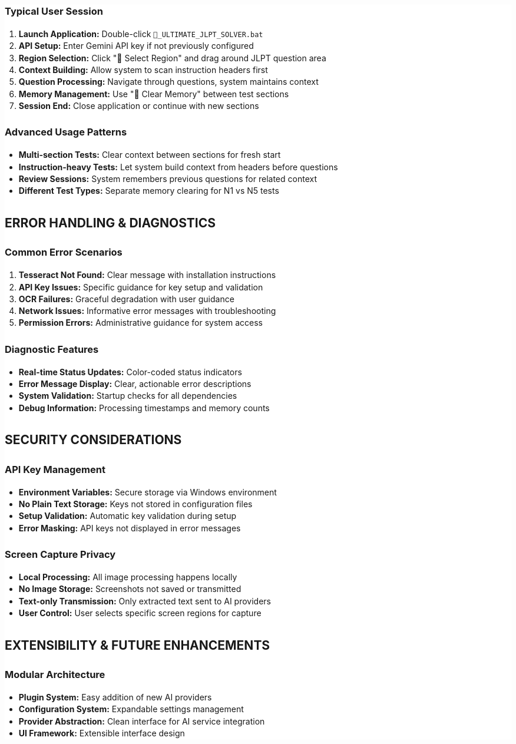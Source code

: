 ### Typical User Session
1. **Launch Application:** Double-click `🎯_ULTIMATE_JLPT_SOLVER.bat`
2. **API Setup:** Enter Gemini API key if not previously configured
3. **Region Selection:** Click "📍 Select Region" and drag around JLPT question area
4. **Context Building:** Allow system to scan instruction headers first
5. **Question Processing:** Navigate through questions, system maintains context
6. **Memory Management:** Use "🧹 Clear Memory" between test sections
7. **Session End:** Close application or continue with new sections

### Advanced Usage Patterns
- **Multi-section Tests:** Clear context between sections for fresh start
- **Instruction-heavy Tests:** Let system build context from headers before questions
- **Review Sessions:** System remembers previous questions for related context
- **Different Test Types:** Separate memory clearing for N1 vs N5 tests

## ERROR HANDLING & DIAGNOSTICS

### Common Error Scenarios
1. **Tesseract Not Found:** Clear message with installation instructions
2. **API Key Issues:** Specific guidance for key setup and validation
3. **OCR Failures:** Graceful degradation with user guidance
4. **Network Issues:** Informative error messages with troubleshooting
5. **Permission Errors:** Administrative guidance for system access

### Diagnostic Features
- **Real-time Status Updates:** Color-coded status indicators
- **Error Message Display:** Clear, actionable error descriptions
- **System Validation:** Startup checks for all dependencies
- **Debug Information:** Processing timestamps and memory counts

## SECURITY CONSIDERATIONS

### API Key Management
- **Environment Variables:** Secure storage via Windows environment
- **No Plain Text Storage:** Keys not stored in configuration files
- **Setup Validation:** Automatic key validation during setup
- **Error Masking:** API keys not displayed in error messages

### Screen Capture Privacy
- **Local Processing:** All image processing happens locally
- **No Image Storage:** Screenshots not saved or transmitted
- **Text-only Transmission:** Only extracted text sent to AI providers
- **User Control:** User selects specific screen regions for capture

## EXTENSIBILITY & FUTURE ENHANCEMENTS

### Modular Architecture
- **Plugin System:** Easy addition of new AI providers
- **Configuration System:** Expandable settings management
- **Provider Abstraction:** Clean interface for AI service integration
- **UI Framework:** Extensible interface design
